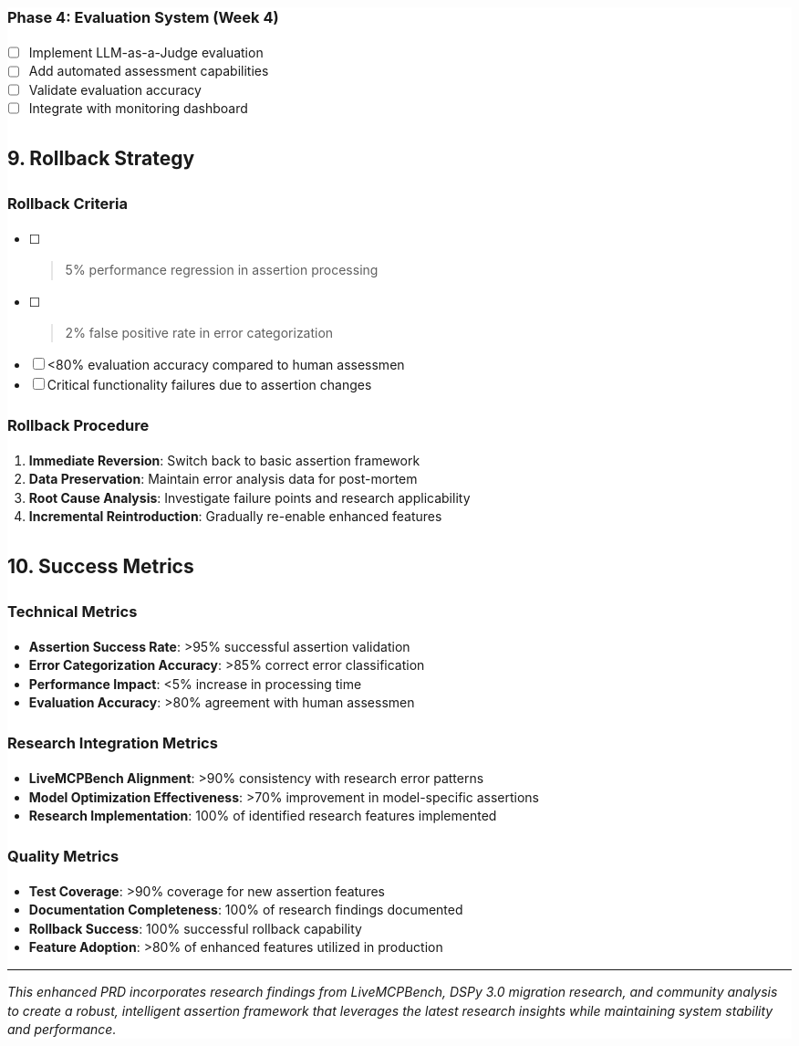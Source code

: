 ### Phase 4: Evaluation System (Week 4)
- [ ] Implement LLM-as-a-Judge evaluation
- [ ] Add automated assessment capabilities
- [ ] Validate evaluation accuracy
- [ ] Integrate with monitoring dashboard

## 9. Rollback Strategy

### Rollback Criteria
- [ ] >5% performance regression in assertion processing
- [ ] >2% false positive rate in error categorization
- [ ] <80% evaluation accuracy compared to human assessmen
- [ ] Critical functionality failures due to assertion changes

### Rollback Procedure
1. **Immediate Reversion**: Switch back to basic assertion framework
2. **Data Preservation**: Maintain error analysis data for post-mortem
3. **Root Cause Analysis**: Investigate failure points and research applicability
4. **Incremental Reintroduction**: Gradually re-enable enhanced features

## 10. Success Metrics

### Technical Metrics
- **Assertion Success Rate**: >95% successful assertion validation
- **Error Categorization Accuracy**: >85% correct error classification
- **Performance Impact**: <5% increase in processing time
- **Evaluation Accuracy**: >80% agreement with human assessmen

### Research Integration Metrics
- **LiveMCPBench Alignment**: >90% consistency with research error patterns
- **Model Optimization Effectiveness**: >70% improvement in model-specific assertions
- **Research Implementation**: 100% of identified research features implemented

### Quality Metrics
- **Test Coverage**: >90% coverage for new assertion features
- **Documentation Completeness**: 100% of research findings documented
- **Rollback Success**: 100% successful rollback capability
- **Feature Adoption**: >80% of enhanced features utilized in production

---

*This enhanced PRD incorporates research findings from LiveMCPBench, DSPy 3.0 migration research, and community analysis to create a robust, intelligent assertion framework that leverages the latest research insights while maintaining system stability and performance.*
